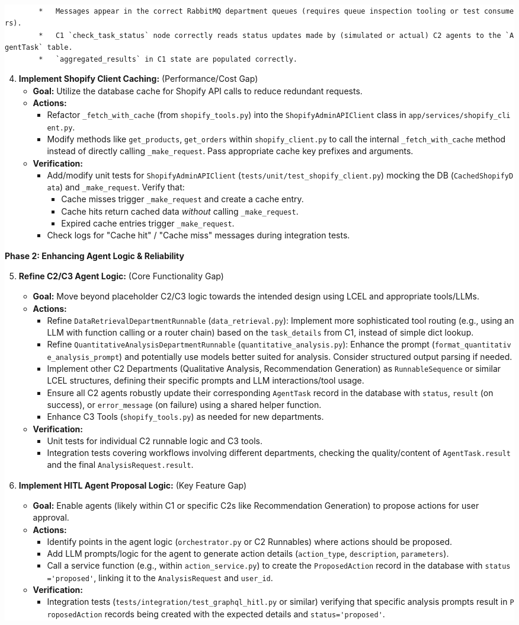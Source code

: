             *   Messages appear in the correct RabbitMQ department queues (requires queue inspection tooling or test consumers).
            *   C1 `check_task_status` node correctly reads status updates made by (simulated or actual) C2 agents to the `AgentTask` table.
            *   `aggregated_results` in C1 state are populated correctly.

4.  **Implement Shopify Client Caching:** (Performance/Cost Gap)
    *   **Goal:** Utilize the database cache for Shopify API calls to reduce redundant requests.
    *   **Actions:**
        *   Refactor `_fetch_with_cache` (from `shopify_tools.py`) into the `ShopifyAdminAPIClient` class in `app/services/shopify_client.py`.
        *   Modify methods like `get_products`, `get_orders` within `shopify_client.py` to call the internal `_fetch_with_cache` method instead of directly calling `_make_request`. Pass appropriate cache key prefixes and arguments.
    *   **Verification:**
        *   Add/modify unit tests for `ShopifyAdminAPIClient` (`tests/unit/test_shopify_client.py`) mocking the DB (`CachedShopifyData`) and `_make_request`. Verify that:
            *   Cache misses trigger `_make_request` and create a cache entry.
            *   Cache hits return cached data *without* calling `_make_request`.
            *   Expired cache entries trigger `_make_request`.
        *   Check logs for "Cache hit" / "Cache miss" messages during integration tests.

**Phase 2: Enhancing Agent Logic & Reliability**

5.  **Refine C2/C3 Agent Logic:** (Core Functionality Gap)
    *   **Goal:** Move beyond placeholder C2/C3 logic towards the intended design using LCEL and appropriate tools/LLMs.
    *   **Actions:**
        *   Refine `DataRetrievalDepartmentRunnable` (`data_retrieval.py`): Implement more sophisticated tool routing (e.g., using an LLM with function calling or a router chain) based on the `task_details` from C1, instead of simple dict lookup.
        *   Refine `QuantitativeAnalysisDepartmentRunnable` (`quantitative_analysis.py`): Enhance the prompt (`format_quantitative_analysis_prompt`) and potentially use models better suited for analysis. Consider structured output parsing if needed.
        *   Implement other C2 Departments (Qualitative Analysis, Recommendation Generation) as `RunnableSequence` or similar LCEL structures, defining their specific prompts and LLM interactions/tool usage.
        *   Ensure all C2 agents robustly update their corresponding `AgentTask` record in the database with `status`, `result` (on success), or `error_message` (on failure) using a shared helper function.
        *   Enhance C3 Tools (`shopify_tools.py`) as needed for new departments.
    *   **Verification:**
        *   Unit tests for individual C2 runnable logic and C3 tools.
        *   Integration tests covering workflows involving different departments, checking the quality/content of `AgentTask.result` and the final `AnalysisRequest.result`.

6.  **Implement HITL Agent Proposal Logic:** (Key Feature Gap)
    *   **Goal:** Enable agents (likely within C1 or specific C2s like Recommendation Generation) to propose actions for user approval.
    *   **Actions:**
        *   Identify points in the agent logic (`orchestrator.py` or C2 Runnables) where actions should be proposed.
        *   Add LLM prompts/logic for the agent to generate action details (`action_type`, `description`, `parameters`).
        *   Call a service function (e.g., within `action_service.py`) to create the `ProposedAction` record in the database with `status='proposed'`, linking it to the `AnalysisRequest` and `user_id`.
    *   **Verification:**
        *   Integration tests (`tests/integration/test_graphql_hitl.py` or similar) verifying that specific analysis prompts result in `ProposedAction` records being created with the expected details and `status='proposed'`.
